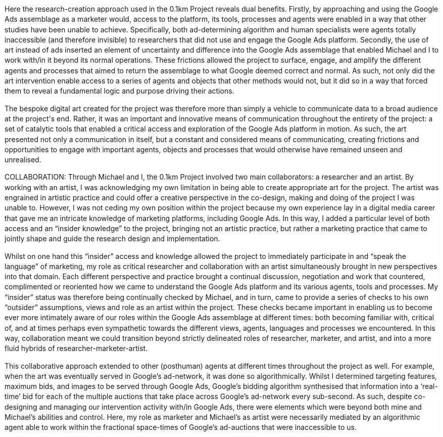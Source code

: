 Here the research-creation approach used in the 0.1km Project reveals dual benefits. Firstly, by approaching and using the Google Ads assemblage as a marketer would, access to the platform, its tools, processes and agents were enabled in a way that other studies have been unable to achieve. Specifically, both ad-determining algorithm and human specialists were agents totally inaccessible (and therefore invisible) to researchers that did not use and engage the Google Ads platform. Secondly, the use of art instead of ads inserted an element of uncertainty and difference into the Google Ads assemblage that enabled Michael and I to work with/in it beyond its normal operations. These frictions allowed the project to surface, engage, and amplify the different agents and processes that aimed to return the assemblage to what Google deemed correct and normal. As such, not only did the art intervention enable access to a series of agents and objects that other methods would not, but it did so in a way that forced them to reveal a fundamental logic and purpose driving their actions.

The bespoke digital art created for the project was therefore more than simply a vehicle to communicate data to a broad audience at the project's end. Rather, it was an important and innovative means of communication throughout the entirety of the project: a set of catalytic tools that enabled a critical access and exploration of the Google Ads platform in motion. As such, the art presented not only a communication in itself, but a constant and considered means of communicating, creating frictions and opportunities to engage with important agents, objects and processes that would otherwise have remained unseen and unrealised.

COLLABORATION:
Through Michael and I, the 0.1km Project involved two main collaborators: a researcher and an artist. By working with an artist, I was acknowledging my own limitation in being able to create appropriate art for the project. The artist was engrained in artistic practice and could offer a creative perspective in the co-design, making and doing of the project I was unable to. However, I was not ceding my own position within the project because my own experience lay in a digital media career that gave me an intricate knowledge of marketing platforms, including Google Ads. In this way, I added a particular level of both access and an “insider knowledge” to the project, bringing not an artistic practice, but rather a marketing practice that came to jointly shape and guide the research design and implementation.

Whilst on one hand this “insider” access and knowledge allowed the project to immediately participate in and “speak the language” of marketing, my role as critical researcher and collaboration with an artist simultaneously brought in new perspectives into that domain. Each different perspective and practice brought a continual discussion, negotiation and work that countered, complimented or reoriented how we came to understand the Google Ads platform and its various agents, tools and processes. My “insider” status was therefore being continually checked by Michael, and in turn, came to provide a series of checks to his own “outsider” assumptions, views and role as an artist within the project. These checks became important in enabling us to become ever more intimately aware of our roles within the Google Ads assemblage at different times: both becoming familiar with, critical of, and at times perhaps even sympathetic towards the different views, agents, languages and processes we encountered. In this way, collaboration meant we could transition beyond strictly delineated roles of researcher, marketer, and artist, and into a more fluid hybrids of researcher-marketer-artist.

This collaborative approach extended to other (posthuman) agents at different times throughout the project as well. For example, when the art was eventually served in Google’s ad-network, it was done so algorithmically. Whilst I determined targeting features, maximum bids, and images to be served through Google Ads, Google’s bidding algorithm synthesised that information into a ‘real-time’ bid for each of the multiple auctions that take place across Google’s ad-network every sub-second. As such, despite co-designing and managing our intervention activity with/in Google Ads, there were elements which were beyond both mine and Michael’s abilities and control. Here, my role as marketer and Michael’s as artist were necessarily mediated by an algorithmic agent able to work within the fractional space-times of Google’s ad-auctions that were inaccessible to us.

